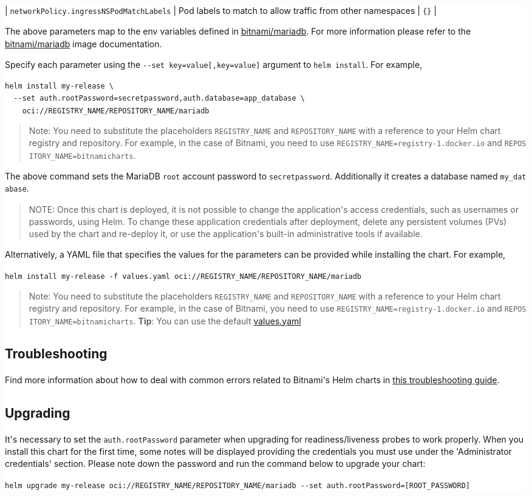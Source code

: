 | `networkPolicy.ingressNSPodMatchLabels` | Pod labels to match to allow traffic from other namespaces      | `{}`   |

The above parameters map to the env variables defined in [bitnami/mariadb](https://github.com/bitnami/containers/tree/main/bitnami/mariadb). For more information please refer to the [bitnami/mariadb](https://github.com/bitnami/containers/tree/main/bitnami/mariadb) image documentation.

Specify each parameter using the `--set key=value[,key=value]` argument to `helm install`. For example,

```console
helm install my-release \
  --set auth.rootPassword=secretpassword,auth.database=app_database \
    oci://REGISTRY_NAME/REPOSITORY_NAME/mariadb
```

> Note: You need to substitute the placeholders `REGISTRY_NAME` and `REPOSITORY_NAME` with a reference to your Helm chart registry and repository. For example, in the case of Bitnami, you need to use `REGISTRY_NAME=registry-1.docker.io` and `REPOSITORY_NAME=bitnamicharts`.

The above command sets the MariaDB `root` account password to `secretpassword`. Additionally it creates a database named `my_database`.

> NOTE: Once this chart is deployed, it is not possible to change the application's access credentials, such as usernames or passwords, using Helm. To change these application credentials after deployment, delete any persistent volumes (PVs) used by the chart and re-deploy it, or use the application's built-in administrative tools if available.

Alternatively, a YAML file that specifies the values for the parameters can be provided while installing the chart. For example,

```console
helm install my-release -f values.yaml oci://REGISTRY_NAME/REPOSITORY_NAME/mariadb
```

> Note: You need to substitute the placeholders `REGISTRY_NAME` and `REPOSITORY_NAME` with a reference to your Helm chart registry and repository. For example, in the case of Bitnami, you need to use `REGISTRY_NAME=registry-1.docker.io` and `REPOSITORY_NAME=bitnamicharts`.
> **Tip**: You can use the default [values.yaml](https://github.com/bitnami/charts/tree/main/bitnami/mariadb/values.yaml)

## Troubleshooting

Find more information about how to deal with common errors related to Bitnami's Helm charts in [this troubleshooting guide](https://docs.bitnami.com/general/how-to/troubleshoot-helm-chart-issues).

## Upgrading

It's necessary to set the `auth.rootPassword` parameter when upgrading for readiness/liveness probes to work properly. When you install this chart for the first time, some notes will be displayed providing the credentials you must use under the 'Administrator credentials' section. Please note down the password and run the command below to upgrade your chart:

```console
helm upgrade my-release oci://REGISTRY_NAME/REPOSITORY_NAME/mariadb --set auth.rootPassword=[ROOT_PASSWORD]
```
